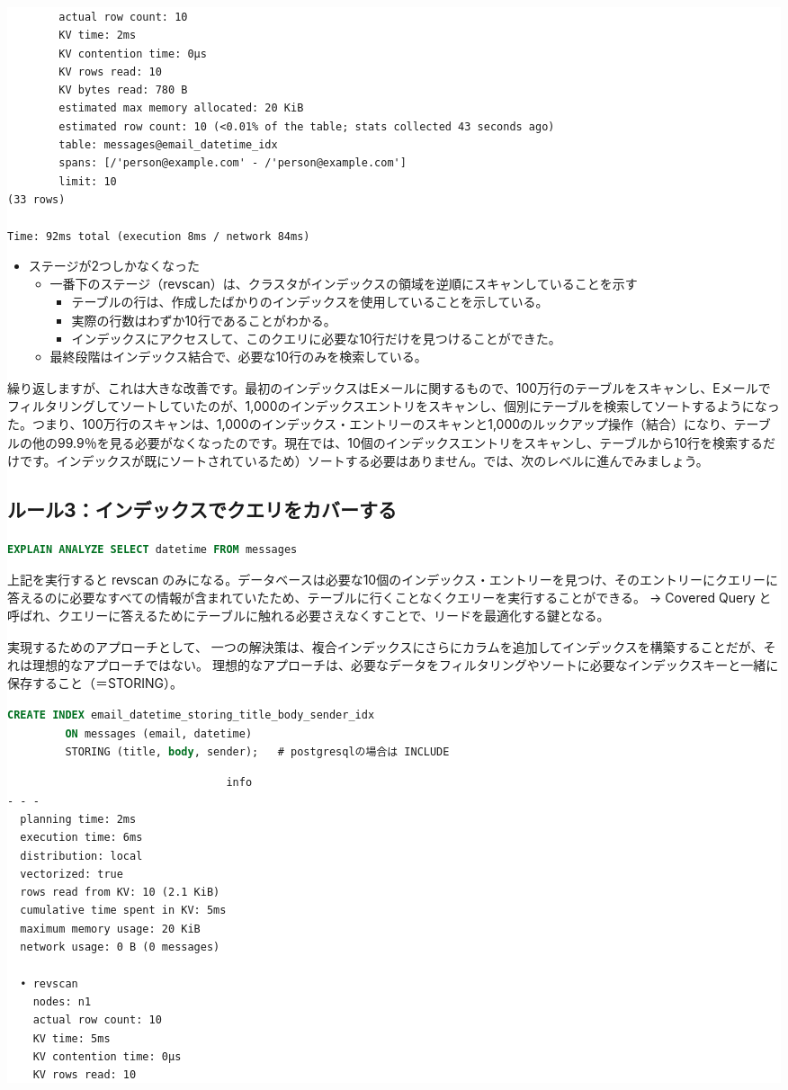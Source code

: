 ```
        actual row count: 10
        KV time: 2ms
        KV contention time: 0µs
        KV rows read: 10
        KV bytes read: 780 B
        estimated max memory allocated: 20 KiB
        estimated row count: 10 (<0.01% of the table; stats collected 43 seconds ago)
        table: messages@email_datetime_idx
        spans: [/'person@example.com' - /'person@example.com']
        limit: 10
(33 rows)

Time: 92ms total (execution 8ms / network 84ms)

```

- ステージが2つしかなくなった
	- 一番下のステージ（revscan）は、クラスタがインデックスの領域を逆順にスキャンしていることを示す
		- テーブルの行は、作成したばかりのインデックスを使用していることを示している。
		- 実際の行数はわずか10行であることがわかる。
		- インデックスにアクセスして、このクエリに必要な10行だけを見つけることができた。
	- 最終段階はインデックス結合で、必要な10行のみを検索している。  
  
繰り返しますが、これは大きな改善です。最初のインデックスはEメールに関するもので、100万行のテーブルをスキャンし、Eメールでフィルタリングしてソートしていたのが、1,000のインデックスエントリをスキャンし、個別にテーブルを検索してソートするようになった。つまり、100万行のスキャンは、1,000のインデックス・エントリーのスキャンと1,000のルックアップ操作（結合）になり、テーブルの他の99.9％を見る必要がなくなったのです。現在では、10個のインデックスエントリをスキャンし、テーブルから10行を検索するだけです。インデックスが既にソートされているため）ソートする必要はありません。では、次のレベルに進んでみましょう。

## ルール3：インデックスでクエリをカバーする

```sql
EXPLAIN ANALYZE SELECT datetime FROM messages  
```

上記を実行すると revscan のみになる。データベースは必要な10個のインデックス・エントリーを見つけ、そのエントリーにクエリーに答えるのに必要なすべての情報が含まれていたため、テーブルに行くことなくクエリーを実行することができる。
→ Covered Query と呼ばれ、クエリーに答えるためにテーブルに触れる必要さえなくすことで、リードを最適化する鍵となる。  

実現するためのアプローチとして、
一つの解決策は、複合インデックスにさらにカラムを追加してインデックスを構築することだが、それは理想的なアプローチではない。
理想的なアプローチは、必要なデータをフィルタリングやソートに必要なインデックスキーと一緒に保存すること（＝STORING）。

```sql
CREATE INDEX email_datetime_storing_title_body_sender_idx 
         ON messages (email, datetime) 
         STORING (title, body, sender);   # postgresqlの場合は INCLUDE
```


```
                                  info
- - -
  planning time: 2ms
  execution time: 6ms
  distribution: local
  vectorized: true
  rows read from KV: 10 (2.1 KiB)
  cumulative time spent in KV: 5ms
  maximum memory usage: 20 KiB
  network usage: 0 B (0 messages)

  • revscan
    nodes: n1
    actual row count: 10
    KV time: 5ms
    KV contention time: 0µs
    KV rows read: 10
```